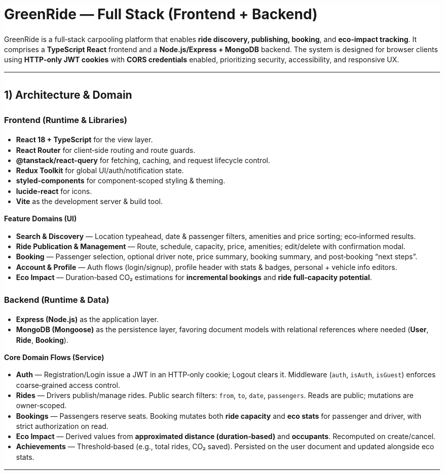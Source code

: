 # GreenRide — Full Stack (Frontend + Backend)

GreenRide is a full‑stack carpooling platform that enables **ride discovery, publishing, booking**, and **eco‑impact tracking**. It comprises a **TypeScript React** frontend and a **Node.js/Express + MongoDB** backend. The system is designed for browser clients using **HTTP‑only JWT cookies** with **CORS credentials** enabled, prioritizing security, accessibility, and responsive UX.

---

## 1) Architecture & Domain

### Frontend (Runtime & Libraries)
- **React 18 + TypeScript** for the view layer.
- **React Router** for client‑side routing and route guards.
- **@tanstack/react-query** for fetching, caching, and request lifecycle control.
- **Redux Toolkit** for global UI/auth/notification state.
- **styled-components** for component‑scoped styling & theming.
- **lucide-react** for icons.
- **Vite** as the development server & build tool.

**Feature Domains (UI)**
- **Search & Discovery** — Location typeahead, date & passenger filters, amenities and price sorting; eco‑informed results.
- **Ride Publication & Management** — Route, schedule, capacity, price, amenities; edit/delete with confirmation modal.
- **Booking** — Passenger selection, optional driver note, price summary, booking summary, and post‑booking “next steps”.
- **Account & Profile** — Auth flows (login/signup), profile header with stats & badges, personal + vehicle info editors.
- **Eco Impact** — Duration‑based CO₂ estimations for **incremental bookings** and **ride full‑capacity potential**.

### Backend (Runtime & Data)
- **Express (Node.js)** as the application layer.
- **MongoDB (Mongoose)** as the persistence layer, favoring document models with relational references where needed (**User**, **Ride**, **Booking**).

**Core Domain Flows (Service)**
- **Auth** — Registration/Login issue a JWT in an HTTP‑only cookie; Logout clears it. Middleware (`auth`, `isAuth`, `isGuest`) enforces coarse‑grained access control.
- **Rides** — Drivers publish/manage rides. Public search filters: `from`, `to`, `date`, `passengers`. Reads are public; mutations are owner‑scoped.
- **Bookings** — Passengers reserve seats. Booking mutates both **ride capacity** and **eco stats** for passenger and driver, with strict authorization on read.
- **Eco Impact** — Derived values from **approximated distance (duration‑based)** and **occupants**. Recomputed on create/cancel.
- **Achievements** — Threshold‑based (e.g., total rides, CO₂ saved). Persisted on the user document and updated alongside eco stats.

---
